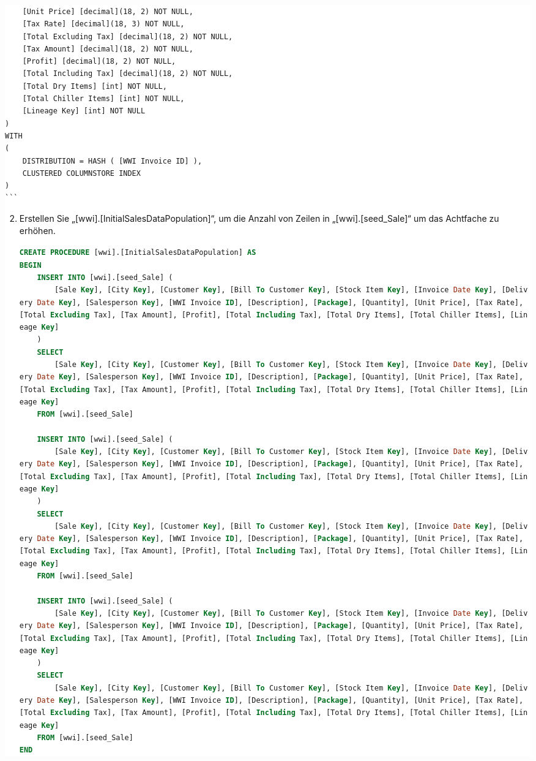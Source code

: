         [Unit Price] [decimal](18, 2) NOT NULL,
        [Tax Rate] [decimal](18, 3) NOT NULL,
        [Total Excluding Tax] [decimal](18, 2) NOT NULL,
        [Tax Amount] [decimal](18, 2) NOT NULL,
        [Profit] [decimal](18, 2) NOT NULL,
        [Total Including Tax] [decimal](18, 2) NOT NULL,
        [Total Dry Items] [int] NOT NULL,
        [Total Chiller Items] [int] NOT NULL,
        [Lineage Key] [int] NOT NULL
    )
    WITH
    (
        DISTRIBUTION = HASH ( [WWI Invoice ID] ),
        CLUSTERED COLUMNSTORE INDEX
    )
    ```

2. Erstellen Sie „[wwi].[InitialSalesDataPopulation]“, um die Anzahl von Zeilen in „[wwi].[seed_Sale]“ um das Achtfache zu erhöhen. 

    ```sql
    CREATE PROCEDURE [wwi].[InitialSalesDataPopulation] AS
    BEGIN
        INSERT INTO [wwi].[seed_Sale] (
            [Sale Key], [City Key], [Customer Key], [Bill To Customer Key], [Stock Item Key], [Invoice Date Key], [Delivery Date Key], [Salesperson Key], [WWI Invoice ID], [Description], [Package], [Quantity], [Unit Price], [Tax Rate], [Total Excluding Tax], [Tax Amount], [Profit], [Total Including Tax], [Total Dry Items], [Total Chiller Items], [Lineage Key]
        )
        SELECT
            [Sale Key], [City Key], [Customer Key], [Bill To Customer Key], [Stock Item Key], [Invoice Date Key], [Delivery Date Key], [Salesperson Key], [WWI Invoice ID], [Description], [Package], [Quantity], [Unit Price], [Tax Rate], [Total Excluding Tax], [Tax Amount], [Profit], [Total Including Tax], [Total Dry Items], [Total Chiller Items], [Lineage Key]
        FROM [wwi].[seed_Sale]

        INSERT INTO [wwi].[seed_Sale] (
            [Sale Key], [City Key], [Customer Key], [Bill To Customer Key], [Stock Item Key], [Invoice Date Key], [Delivery Date Key], [Salesperson Key], [WWI Invoice ID], [Description], [Package], [Quantity], [Unit Price], [Tax Rate], [Total Excluding Tax], [Tax Amount], [Profit], [Total Including Tax], [Total Dry Items], [Total Chiller Items], [Lineage Key]
        )
        SELECT
            [Sale Key], [City Key], [Customer Key], [Bill To Customer Key], [Stock Item Key], [Invoice Date Key], [Delivery Date Key], [Salesperson Key], [WWI Invoice ID], [Description], [Package], [Quantity], [Unit Price], [Tax Rate], [Total Excluding Tax], [Tax Amount], [Profit], [Total Including Tax], [Total Dry Items], [Total Chiller Items], [Lineage Key]
        FROM [wwi].[seed_Sale]

        INSERT INTO [wwi].[seed_Sale] (
            [Sale Key], [City Key], [Customer Key], [Bill To Customer Key], [Stock Item Key], [Invoice Date Key], [Delivery Date Key], [Salesperson Key], [WWI Invoice ID], [Description], [Package], [Quantity], [Unit Price], [Tax Rate], [Total Excluding Tax], [Tax Amount], [Profit], [Total Including Tax], [Total Dry Items], [Total Chiller Items], [Lineage Key]
        )
        SELECT
            [Sale Key], [City Key], [Customer Key], [Bill To Customer Key], [Stock Item Key], [Invoice Date Key], [Delivery Date Key], [Salesperson Key], [WWI Invoice ID], [Description], [Package], [Quantity], [Unit Price], [Tax Rate], [Total Excluding Tax], [Tax Amount], [Profit], [Total Including Tax], [Total Dry Items], [Total Chiller Items], [Lineage Key]
        FROM [wwi].[seed_Sale]
    END
    ```
